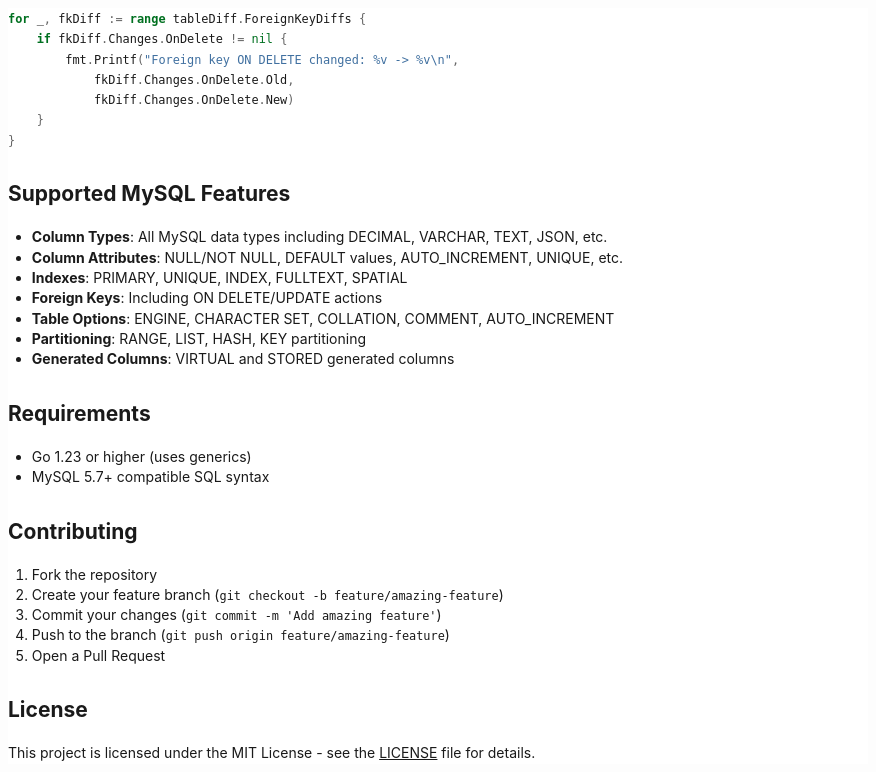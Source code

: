 ```go
for _, fkDiff := range tableDiff.ForeignKeyDiffs {
    if fkDiff.Changes.OnDelete != nil {
        fmt.Printf("Foreign key ON DELETE changed: %v -> %v\n",
            fkDiff.Changes.OnDelete.Old,
            fkDiff.Changes.OnDelete.New)
    }
}
```

## Supported MySQL Features

- **Column Types**: All MySQL data types including DECIMAL, VARCHAR, TEXT, JSON, etc.
- **Column Attributes**: NULL/NOT NULL, DEFAULT values, AUTO_INCREMENT, UNIQUE, etc.
- **Indexes**: PRIMARY, UNIQUE, INDEX, FULLTEXT, SPATIAL
- **Foreign Keys**: Including ON DELETE/UPDATE actions
- **Table Options**: ENGINE, CHARACTER SET, COLLATION, COMMENT, AUTO_INCREMENT
- **Partitioning**: RANGE, LIST, HASH, KEY partitioning
- **Generated Columns**: VIRTUAL and STORED generated columns

## Requirements

- Go 1.23 or higher (uses generics)
- MySQL 5.7+ compatible SQL syntax

## Contributing

1. Fork the repository
2. Create your feature branch (`git checkout -b feature/amazing-feature`)
3. Commit your changes (`git commit -m 'Add amazing feature'`)
4. Push to the branch (`git push origin feature/amazing-feature`)
5. Open a Pull Request

## License

This project is licensed under the MIT License - see the [LICENSE](LICENSE) file for details.
